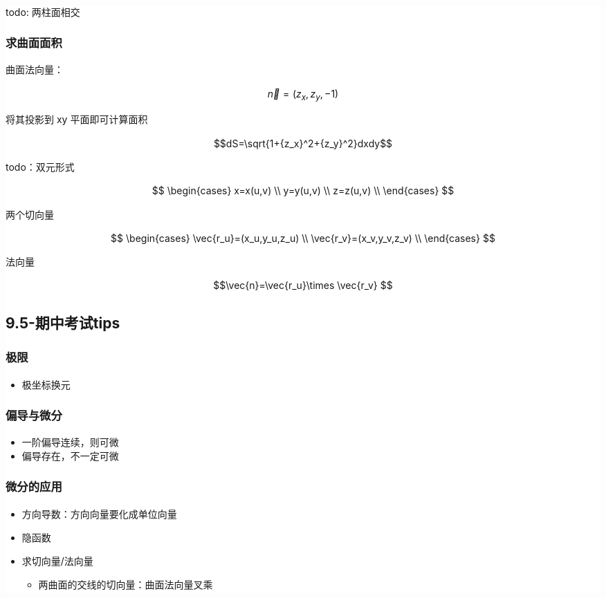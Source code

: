 

todo: 两柱面相交


### 求曲面面积

曲面法向量：

$$\vec{n}=(z_x,z_y,-1)$$

将其投影到 xy 平面即可计算面积

$$dS=\sqrt{1+{z_x}^2+{z_y}^2}dxdy$$

todo：双元形式

$$
\begin{cases}
x=x(u,v) \\
y=y(u,v) \\ 
z=z(u,v) \\
\end{cases}
$$

两个切向量

$$
\begin{cases}
\vec{r_u}=(x_u,y_u,z_u) \\
\vec{r_v}=(x_v,y_v,z_v) \\ 
\end{cases}
$$

法向量

$$\vec{n}=\vec{r_u}\times \vec{r_v} $$


## 9.5-期中考试tips
### 极限

- 极坐标换元

### 偏导与微分

- 一阶偏导连续，则可微
- 偏导存在，不一定可微

### 微分的应用

- 方向导数：方向向量要化成单位向量

- 隐函数

- 求切向量/法向量
	- 两曲面的交线的切向量：曲面法向量叉乘
